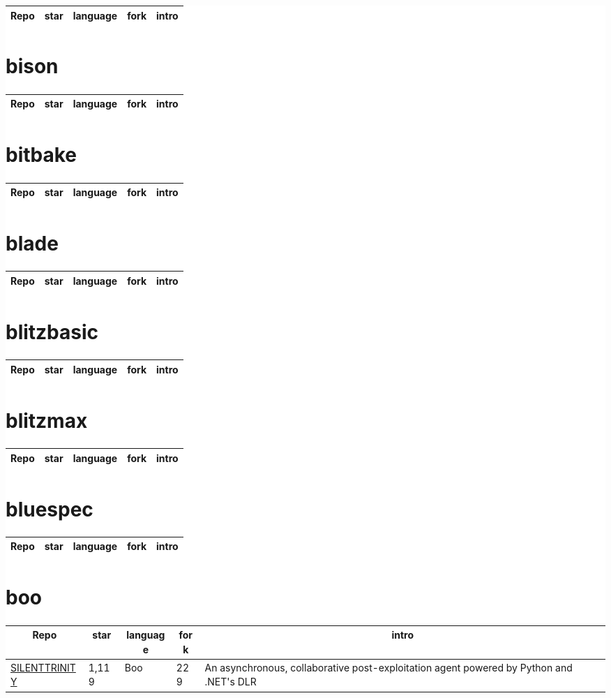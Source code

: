 Repo|star|language|fork|intro
-|-|-|-|-



# bison

Repo|star|language|fork|intro
-|-|-|-|-



# bitbake

Repo|star|language|fork|intro
-|-|-|-|-



# blade

Repo|star|language|fork|intro
-|-|-|-|-



# blitzbasic

Repo|star|language|fork|intro
-|-|-|-|-



# blitzmax

Repo|star|language|fork|intro
-|-|-|-|-



# bluespec

Repo|star|language|fork|intro
-|-|-|-|-



# boo

Repo|star|language|fork|intro
-|-|-|-|-
[SILENTTRINITY](https://github.com/byt3bl33d3r/SILENTTRINITY)|1,119|Boo|229|An asynchronous, collaborative post-exploitation agent powered by Python and .NET's DLR
